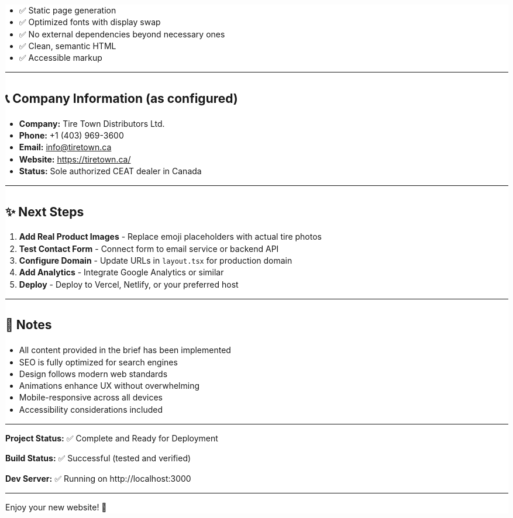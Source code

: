 - ✅ Static page generation
- ✅ Optimized fonts with display swap
- ✅ No external dependencies beyond necessary ones
- ✅ Clean, semantic HTML
- ✅ Accessible markup

---

## 📞 Company Information (as configured)

- **Company:** Tire Town Distributors Ltd.
- **Phone:** +1 (403) 969-3600
- **Email:** info@tiretown.ca
- **Website:** https://tiretown.ca/
- **Status:** Sole authorized CEAT dealer in Canada

---

## ✨ Next Steps

1. **Add Real Product Images** - Replace emoji placeholders with actual tire photos
2. **Test Contact Form** - Connect form to email service or backend API
3. **Configure Domain** - Update URLs in `layout.tsx` for production domain
4. **Add Analytics** - Integrate Google Analytics or similar
5. **Deploy** - Deploy to Vercel, Netlify, or your preferred host

---

## 📝 Notes

- All content provided in the brief has been implemented
- SEO is fully optimized for search engines
- Design follows modern web standards
- Animations enhance UX without overwhelming
- Mobile-responsive across all devices
- Accessibility considerations included

---

**Project Status:** ✅ Complete and Ready for Deployment

**Build Status:** ✅ Successful (tested and verified)

**Dev Server:** ✅ Running on http://localhost:3000

---

Enjoy your new website! 🎉

